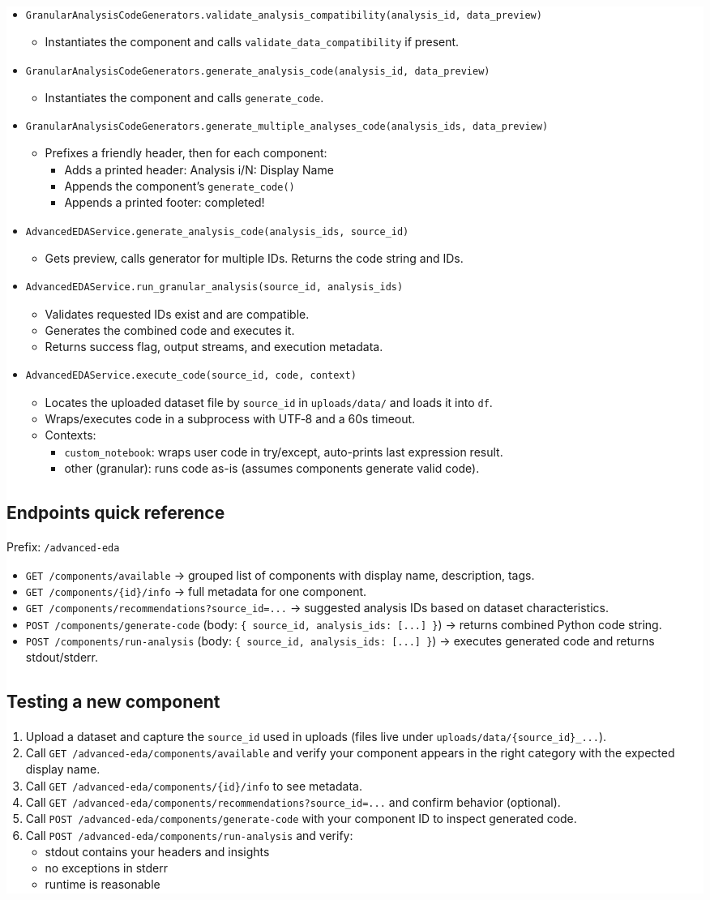 - `GranularAnalysisCodeGenerators.validate_analysis_compatibility(analysis_id, data_preview)`
  - Instantiates the component and calls `validate_data_compatibility` if present.

- `GranularAnalysisCodeGenerators.generate_analysis_code(analysis_id, data_preview)`
  - Instantiates the component and calls `generate_code`.

- `GranularAnalysisCodeGenerators.generate_multiple_analyses_code(analysis_ids, data_preview)`
  - Prefixes a friendly header, then for each component:
    - Adds a printed header: Analysis i/N: Display Name
    - Appends the component’s `generate_code()`
    - Appends a printed footer: completed!

- `AdvancedEDAService.generate_analysis_code(analysis_ids, source_id)`
  - Gets preview, calls generator for multiple IDs. Returns the code string and IDs.

- `AdvancedEDAService.run_granular_analysis(source_id, analysis_ids)`
  - Validates requested IDs exist and are compatible.
  - Generates the combined code and executes it.
  - Returns success flag, output streams, and execution metadata.

- `AdvancedEDAService.execute_code(source_id, code, context)`
  - Locates the uploaded dataset file by `source_id` in `uploads/data/` and loads it into `df`.
  - Wraps/executes code in a subprocess with UTF‑8 and a 60s timeout.
  - Contexts:
    - `custom_notebook`: wraps user code in try/except, auto-prints last expression result.
    - other (granular): runs code as-is (assumes components generate valid code).


## Endpoints quick reference

Prefix: `/advanced-eda`

- `GET /components/available` → grouped list of components with display name, description, tags.
- `GET /components/{id}/info` → full metadata for one component.
- `GET /components/recommendations?source_id=...` → suggested analysis IDs based on dataset characteristics.
- `POST /components/generate-code` (body: `{ source_id, analysis_ids: [...] }`) → returns combined Python code string.
- `POST /components/run-analysis` (body: `{ source_id, analysis_ids: [...] }`) → executes generated code and returns stdout/stderr.


## Testing a new component

1) Upload a dataset and capture the `source_id` used in uploads (files live under `uploads/data/{source_id}_...`).
2) Call `GET /advanced-eda/components/available` and verify your component appears in the right category with the expected display name.
3) Call `GET /advanced-eda/components/{id}/info` to see metadata.
4) Call `GET /advanced-eda/components/recommendations?source_id=...` and confirm behavior (optional).
5) Call `POST /advanced-eda/components/generate-code` with your component ID to inspect generated code.
6) Call `POST /advanced-eda/components/run-analysis` and verify:
   - stdout contains your headers and insights
   - no exceptions in stderr
   - runtime is reasonable

